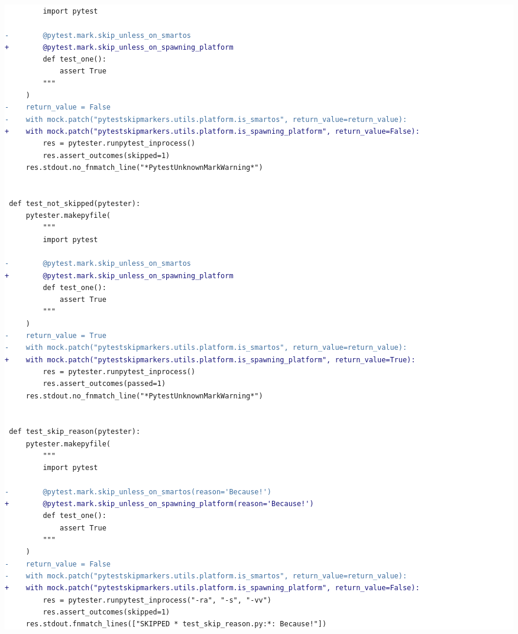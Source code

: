 ```diff
         import pytest
 
-        @pytest.mark.skip_unless_on_smartos
+        @pytest.mark.skip_unless_on_spawning_platform
         def test_one():
             assert True
         """
     )
-    return_value = False
-    with mock.patch("pytestskipmarkers.utils.platform.is_smartos", return_value=return_value):
+    with mock.patch("pytestskipmarkers.utils.platform.is_spawning_platform", return_value=False):
         res = pytester.runpytest_inprocess()
         res.assert_outcomes(skipped=1)
     res.stdout.no_fnmatch_line("*PytestUnknownMarkWarning*")
 
 
 def test_not_skipped(pytester):
     pytester.makepyfile(
         """
         import pytest
 
-        @pytest.mark.skip_unless_on_smartos
+        @pytest.mark.skip_unless_on_spawning_platform
         def test_one():
             assert True
         """
     )
-    return_value = True
-    with mock.patch("pytestskipmarkers.utils.platform.is_smartos", return_value=return_value):
+    with mock.patch("pytestskipmarkers.utils.platform.is_spawning_platform", return_value=True):
         res = pytester.runpytest_inprocess()
         res.assert_outcomes(passed=1)
     res.stdout.no_fnmatch_line("*PytestUnknownMarkWarning*")
 
 
 def test_skip_reason(pytester):
     pytester.makepyfile(
         """
         import pytest
 
-        @pytest.mark.skip_unless_on_smartos(reason='Because!')
+        @pytest.mark.skip_unless_on_spawning_platform(reason='Because!')
         def test_one():
             assert True
         """
     )
-    return_value = False
-    with mock.patch("pytestskipmarkers.utils.platform.is_smartos", return_value=return_value):
+    with mock.patch("pytestskipmarkers.utils.platform.is_spawning_platform", return_value=False):
         res = pytester.runpytest_inprocess("-ra", "-s", "-vv")
         res.assert_outcomes(skipped=1)
     res.stdout.fnmatch_lines(["SKIPPED * test_skip_reason.py:*: Because!"])
```
